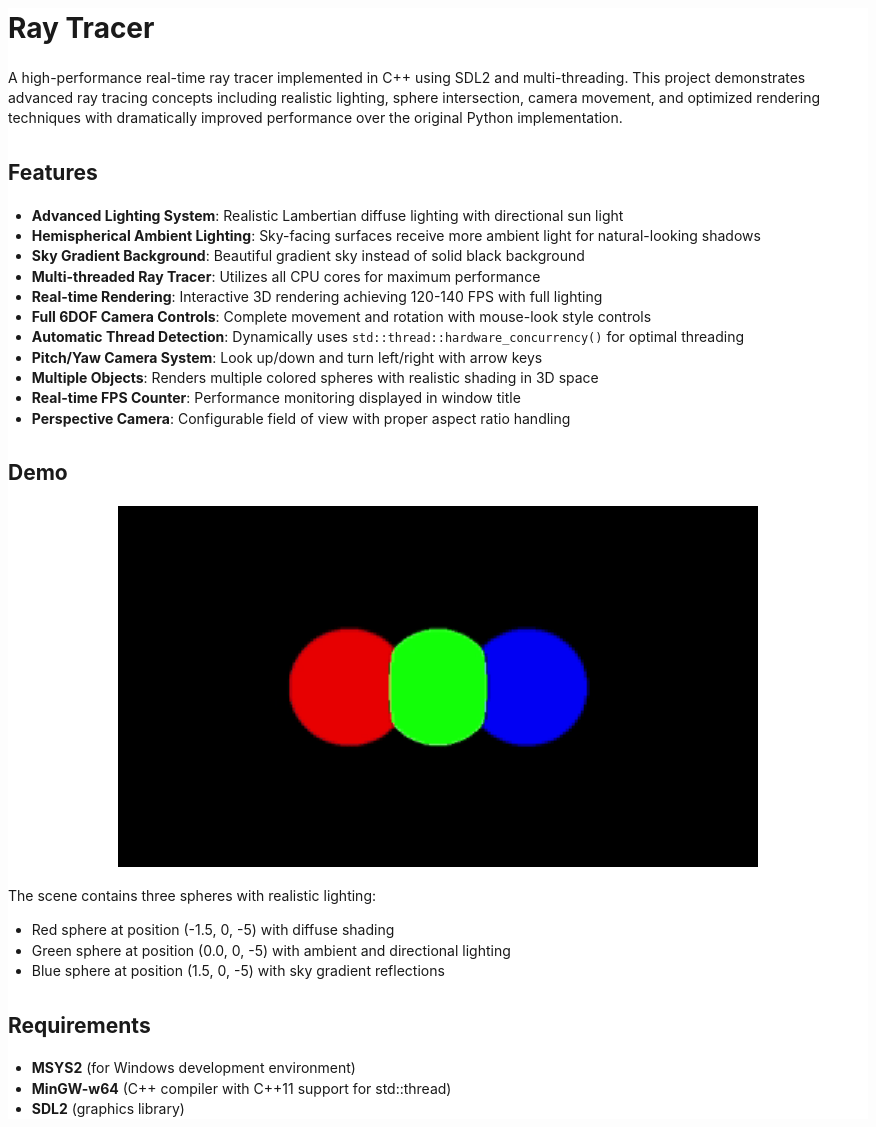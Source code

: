 # Ray Tracer

A high-performance real-time ray tracer implemented in C++ using SDL2 and multi-threading. This project demonstrates advanced ray tracing concepts including realistic lighting, sphere intersection, camera movement, and optimized rendering techniques with dramatically improved performance over the original Python implementation.

## Features

- **Advanced Lighting System**: Realistic Lambertian diffuse lighting with directional sun light
- **Hemispherical Ambient Lighting**: Sky-facing surfaces receive more ambient light for natural-looking shadows
- **Sky Gradient Background**: Beautiful gradient sky instead of solid black background
- **Multi-threaded Ray Tracer**: Utilizes all CPU cores for maximum performance
- **Real-time Rendering**: Interactive 3D rendering achieving 120-140 FPS with full lighting
- **Full 6DOF Camera Controls**: Complete movement and rotation with mouse-look style controls
- **Automatic Thread Detection**: Dynamically uses `std::thread::hardware_concurrency()` for optimal threading
- **Pitch/Yaw Camera System**: Look up/down and turn left/right with arrow keys
- **Multiple Objects**: Renders multiple colored spheres with realistic shading in 3D space
- **Real-time FPS Counter**: Performance monitoring displayed in window title
- **Perspective Camera**: Configurable field of view with proper aspect ratio handling

## Demo

<div align="center">
  <img src="raytracer-demo.gif" alt="Ray Tracer Demo" width="640">
</div>

The scene contains three spheres with realistic lighting:
- Red sphere at position (-1.5, 0, -5) with diffuse shading
- Green sphere at position (0.0, 0, -5) with ambient and directional lighting
- Blue sphere at position (1.5, 0, -5) with sky gradient reflections

## Requirements

- **MSYS2** (for Windows development environment)
- **MinGW-w64** (C++ compiler with C++11 support for std::thread)
- **SDL2** (graphics library)
